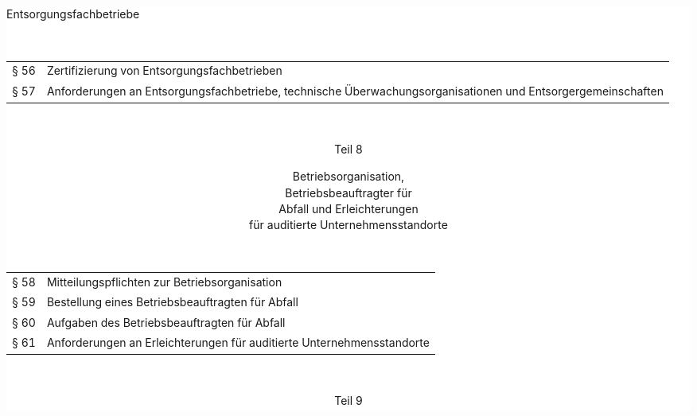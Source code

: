 Entsorgungsfachbetriebe

</div>

<div class="jurAbsatz">

 

</div>

|      |                                                                                                             |
| :--- | :---------------------------------------------------------------------------------------------------------- |
| § 56 | Zertifizierung von Entsorgungsfachbetrieben                                                                 |
| § 57 | Anforderungen an Entsorgungsfachbetriebe, technische Überwachungsorganisationen und Entsorgergemeinschaften |

<div class="jurAbsatz">

 

</div>

<div class="S1" style="text-align:center;">

Teil 8

</div>

<div class="S1" style="text-align:center;">

Betriebsorganisation,  
Betriebsbeauftragter für  
Abfall und Erleichterungen  
für auditierte Unternehmensstandorte

</div>

<div class="jurAbsatz">

 

</div>

|      |                                                                       |
| :--- | :-------------------------------------------------------------------- |
| § 58 | Mitteilungspflichten zur Betriebsorganisation                         |
| § 59 | Bestellung eines Betriebsbeauftragten für Abfall                      |
| § 60 | Aufgaben des Betriebsbeauftragten für Abfall                          |
| § 61 | Anforderungen an Erleichterungen für auditierte Unternehmensstandorte |

<div class="jurAbsatz">

 

</div>

<div class="S1" style="text-align:center;">

Teil 9

</div>
